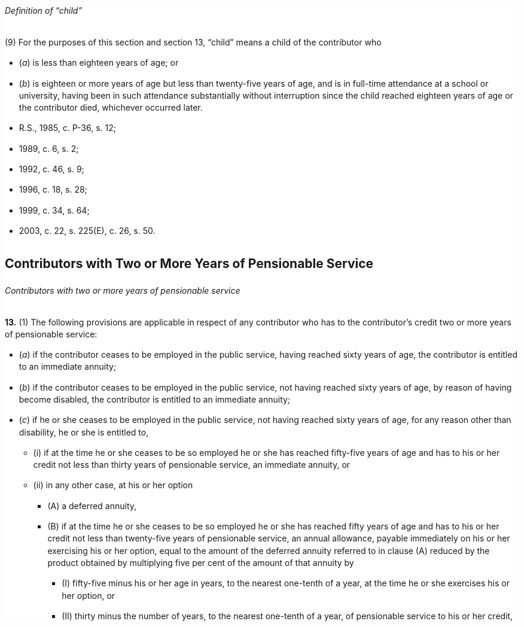 ###### Definition of “child”

(9) For the purposes of this section and section 13, “child” means a child of the contributor who

  * (_a_) is less than eighteen years of age; or

  * (_b_) is eighteen or more years of age but less than twenty-five years of age, and is in full-time attendance at a school or university, having been in such attendance substantially without interruption since the child reached eighteen years of age or the contributor died, whichever occurred later.

  * R.S., 1985, c. P-36, s. 12;
  * 1989, c. 6, s. 2;
  * 1992, c. 46, s. 9;
  * 1996, c. 18, s. 28;
  * 1999, c. 34, s. 64;
  * 2003, c. 22, s. 225(E), c. 26, s. 50.

## Contributors with Two or More Years of Pensionable Service

###### Contributors with two or more years of pensionable service

**13.** (1) The following provisions are applicable in respect of any contributor who has to the contributor’s credit two or more years of pensionable service:

  * (_a_) if the contributor ceases to be employed in the public service, having reached sixty years of age, the contributor is entitled to an immediate annuity;

  * (_b_) if the contributor ceases to be employed in the public service, not having reached sixty years of age, by reason of having become disabled, the contributor is entitled to an immediate annuity;

  * (_c_) if he or she ceases to be employed in the public service, not having reached sixty years of age, for any reason other than disability, he or she is entitled to,

    * (i) if at the time he or she ceases to be so employed he or she has reached fifty-five years of age and has to his or her credit not less than thirty years of pensionable service, an immediate annuity, or

    * (ii) in any other case, at his or her option

      * (A) a deferred annuity,

      * (B) if at the time he or she ceases to be so employed he or she has reached fifty years of age and has to his or her credit not less than twenty-five years of pensionable service, an annual allowance, payable immediately on his or her exercising his or her option, equal to the amount of the deferred annuity referred to in clause (A) reduced by the product obtained by multiplying five per cent of the amount of that annuity by

        * (I) fifty-five minus his or her age in years, to the nearest one-tenth of a year, at the time he or she exercises his or her option, or

        * (II) thirty minus the number of years, to the nearest one-tenth of a year, of pensionable service to his or her credit,
